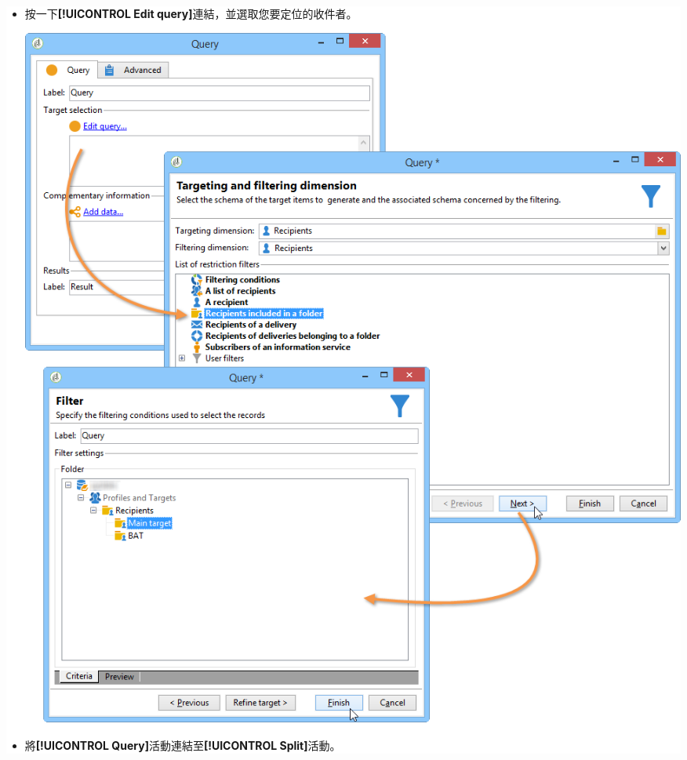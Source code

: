* 按一下&#x200B;**[!UICONTROL Edit query]**&#x200B;連結，並選取您要定位的收件者。

   ![](assets/use_case_abtesting_createrecipients_002.png)

* 將&#x200B;**[!UICONTROL Query]**&#x200B;活動連結至&#x200B;**[!UICONTROL Split]**&#x200B;活動。

